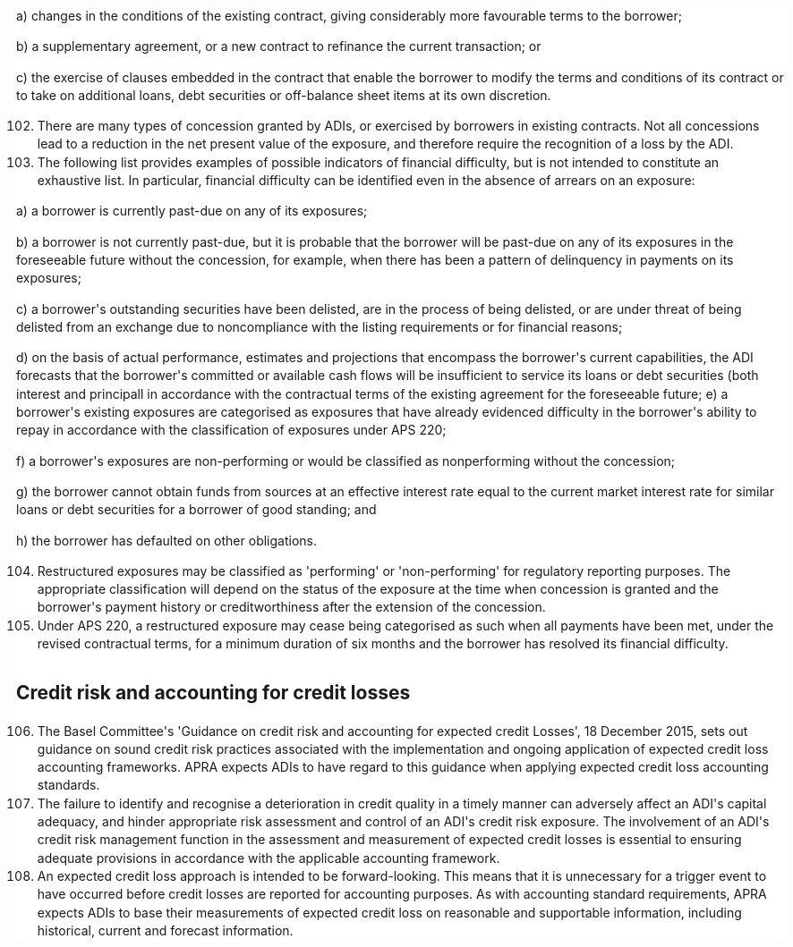 a) changes in the conditions of the existing contract, giving considerably more favourable terms to the borrower;

b) a supplementary agreement, or a new contract to refinance the current transaction; or

c) the exercise of clauses embedded in the contract that enable the borrower to modify the terms and conditions of its contract or to take on additional loans, debt securities or off-balance sheet items at its own discretion.

102. There are many types of concession granted by ADIs, or exercised by borrowers in existing contracts. Not all concessions lead to a reduction in the net present value of the exposure, and therefore require the recognition of a loss by the ADI.
103. The following list provides examples of possible indicators of financial difficulty, but is not intended to constitute an exhaustive list. In particular, financial difficulty can be identified even in the absence of arrears on an exposure:

a) a borrower is currently past-due on any of its exposures;

b) a borrower is not currently past-due, but it is probable that the borrower will be past-due on any of its exposures in the foreseeable future without the concession, for example, when there has been a pattern of delinquency in payments on its exposures;

c) a borrower's outstanding securities have been delisted, are in the process of being delisted, or are under threat of being delisted from an exchange due to noncompliance with the listing requirements or for financial reasons;

d) on the basis of actual performance, estimates and projections that encompass the borrower's current capabilities, the ADI forecasts that the borrower's committed or available cash flows will be insufficient to service its loans or debt securities (both interest and principall in accordance with the contractual terms of the existing agreement for the foreseeable future;
e) a borrower's existing exposures are categorised as exposures that have already evidenced difficulty in the borrower's ability to repay in accordance with the classification of exposures under APS 220;

f) a borrower's exposures are non-performing or would be classified as nonperforming without the concession;

g) the borrower cannot obtain funds from sources at an effective interest rate equal to the current market interest rate for similar loans or debt securities for a borrower of good standing; and

h) the borrower has defaulted on other obligations.

104. Restructured exposures may be classified as 'performing' or 'non-performing' for regulatory reporting purposes. The appropriate classification will depend on the status of the exposure at the time when concession is granted and the borrower's payment history or creditworthiness after the extension of the concession.
105. Under APS 220, a restructured exposure may cease being categorised as such when all payments have been met, under the revised contractual terms, for a minimum duration of six months and the borrower has resolved its financial difficulty.

## Credit risk and accounting for credit losses

106. The Basel Committee's 'Guidance on credit risk and accounting for expected credit Losses', 18 December 2015, sets out guidance on sound credit risk practices associated with the implementation and ongoing application of expected credit loss accounting frameworks. APRA expects ADIs to have regard to this guidance when applying expected credit loss accounting standards.
107. The failure to identify and recognise a deterioration in credit quality in a timely manner can adversely affect an ADI's capital adequacy, and hinder appropriate risk assessment and control of an ADI's credit risk exposure. The involvement of an ADI's credit risk management function in the assessment and measurement of expected credit losses is essential to ensuring adequate provisions in accordance with the applicable accounting framework.
108. An expected credit loss approach is intended to be forward-looking. This means that it is unnecessary for a trigger event to have occurred before credit losses are reported for accounting purposes. As with accounting standard requirements, APRA expects ADIs to base their measurements of expected credit loss on reasonable and supportable information, including historical, current and forecast information.
